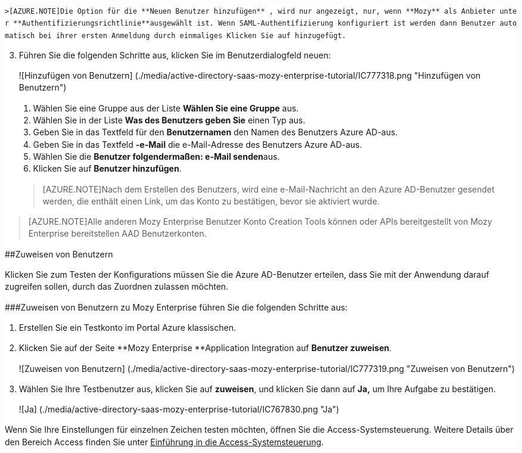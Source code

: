     >[AZURE.NOTE]Die Option für die **Neuen Benutzer hinzufügen** , wird nur angezeigt, nur, wenn **Mozy** als Anbieter unter **Authentifizierungsrichtlinie**ausgewählt ist. Wenn SAML-Authentifizierung konfiguriert ist werden dann Benutzer automatisch bei ihrer ersten Anmeldung durch einmaliges Klicken Sie auf hinzugefügt.

3.  Führen Sie die folgenden Schritte aus, klicken Sie im Benutzerdialogfeld neuen:

    ![Hinzufügen von Benutzern] (./media/active-directory-saas-mozy-enterprise-tutorial/IC777318.png "Hinzufügen von Benutzern")

    1.  Wählen Sie eine Gruppe aus der Liste **Wählen Sie eine Gruppe** aus.
    2.  Wählen Sie in der Liste **Was des Benutzers geben Sie** einen Typ aus.
    3.  Geben Sie in das Textfeld für den **Benutzernamen** den Namen des Benutzers Azure AD-aus.
    4.  Geben Sie in das Textfeld **-e-Mail** die e-Mail-Adresse des Benutzers Azure AD-aus.
    5.  Wählen Sie die **Benutzer folgendermaßen: e-Mail senden**aus.
    6.  Klicken Sie auf **Benutzer hinzufügen**.

    >[AZURE.NOTE]Nach dem Erstellen des Benutzers, wird eine e-Mail-Nachricht an den Azure AD-Benutzer gesendet werden, die enthält einen Link, um das Konto zu bestätigen, bevor sie aktiviert wurde.

>[AZURE.NOTE]Alle anderen Mozy Enterprise Benutzer Konto Creation Tools können oder APIs bereitgestellt von Mozy Enterprise bereitstellen AAD Benutzerkonten.

##<a name="assigning-users"></a>Zuweisen von Benutzern
 
Klicken Sie zum Testen der Konfigurations müssen Sie die Azure AD-Benutzer erteilen, dass Sie mit der Anwendung darauf zugreifen sollen, durch das Zuordnen zulassen möchten.

###<a name="to-assign-users-to-mozy-enterprise-perform-the-following-steps"></a>Zuweisen von Benutzern zu Mozy Enterprise führen Sie die folgenden Schritte aus:

1.  Erstellen Sie ein Testkonto im Portal Azure klassischen.

2.  Klicken Sie auf der Seite **Mozy Enterprise **Application Integration auf **Benutzer zuweisen**.

    ![Zuweisen von Benutzern] (./media/active-directory-saas-mozy-enterprise-tutorial/IC777319.png "Zuweisen von Benutzern")

3.  Wählen Sie Ihre Testbenutzer aus, klicken Sie auf **zuweisen**, und klicken Sie dann auf **Ja,** um Ihre Aufgabe zu bestätigen.

    ![Ja] (./media/active-directory-saas-mozy-enterprise-tutorial/IC767830.png "Ja")
  
Wenn Sie Ihre Einstellungen für einzelnen Zeichen testen möchten, öffnen Sie die Access-Systemsteuerung. Weitere Details über den Bereich Access finden Sie unter [Einführung in die Access-Systemsteuerung](active-directory-saas-access-panel-introduction.md).